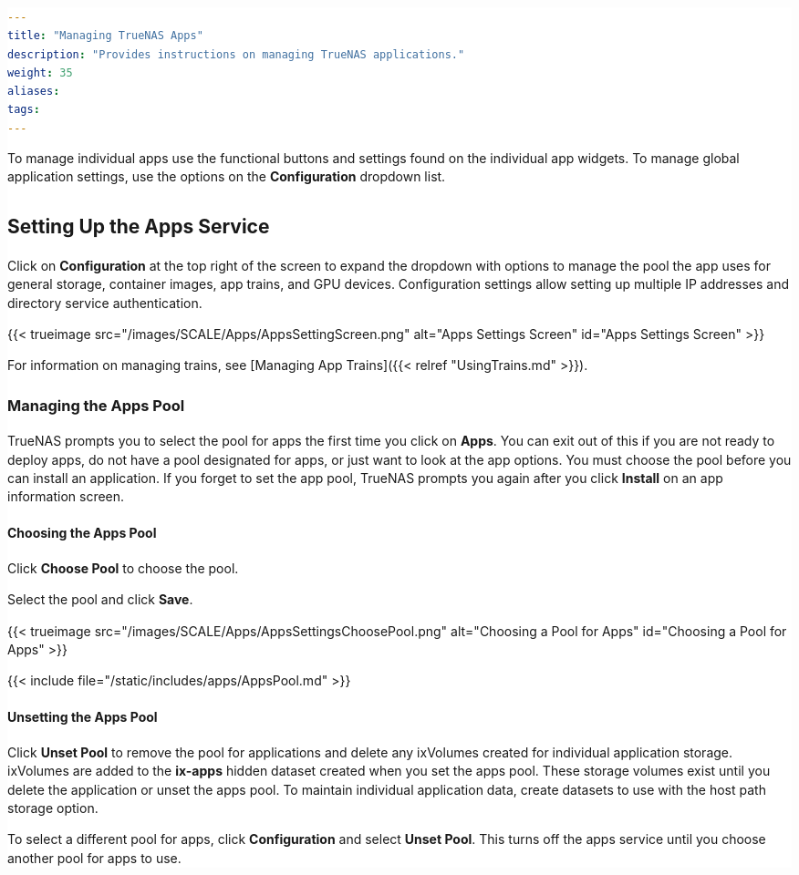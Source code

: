 ```yaml
---
title: "Managing TrueNAS Apps"
description: "Provides instructions on managing TrueNAS applications."
weight: 35
aliases:
tags:
---
```



To manage individual apps use the functional buttons and settings found on the individual app widgets.
To manage global application settings, use the options on the **Configuration** dropdown list.

## Setting Up the Apps Service

Click on **Configuration** at the top right of the screen to expand the dropdown with options to manage the pool the app uses for general storage, container images, app trains, and GPU devices.
Configuration settings allow setting up multiple IP addresses and directory service authentication.

{{< trueimage src="/images/SCALE/Apps/AppsSettingScreen.png" alt="Apps Settings Screen" id="Apps Settings Screen" >}}

For information on managing trains, see [Managing App Trains]({{< relref "UsingTrains.md" >}}).

### Managing the Apps Pool

TrueNAS prompts you to select the pool for apps the first time you click on **Apps**.
You can exit out of this if you are not ready to deploy apps, do not have a pool designated for apps, or just want to look at the app options.
You must choose the pool before you can install an application.
If you forget to set the app pool, TrueNAS prompts you again after you click **Install** on an app information screen.

#### Choosing the Apps Pool

Click **Choose Pool** to choose the pool.

Select the pool and click **Save**.

{{< trueimage src="/images/SCALE/Apps/AppsSettingsChoosePool.png" alt="Choosing a Pool for Apps" id="Choosing a Pool for Apps" >}}

{{< include file="/static/includes/apps/AppsPool.md" >}}

#### Unsetting the Apps Pool

Click **Unset Pool** to remove the pool for applications and delete any ixVolumes created for individual application storage.
ixVolumes are added to the **ix-apps** hidden dataset created when you set the apps pool. These storage volumes exist until you delete the application or unset the apps pool.
To maintain individual application data, create datasets to use with the host path storage option.
 
To select a different pool for apps, click **Configuration** and select **Unset Pool**. This turns off the apps service until you choose another pool for apps to use.
